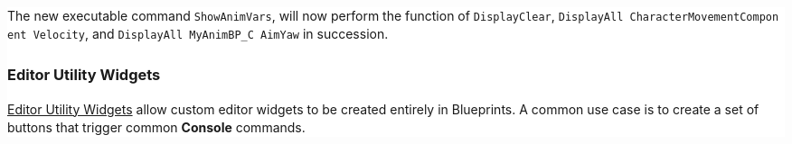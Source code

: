 The new executable command `ShowAnimVars`, will now perform the function of `DisplayClear`, `DisplayAll CharacterMovementComponent Velocity`, and `DisplayAll MyAnimBP_C AimYaw` in succession.

### Editor Utility Widgets

[Editor Utility Widgets](/documentation/en-us/unreal-engine/editor-utility-widgets-in-unreal-engine) allow custom editor widgets to be created entirely in Blueprints. A common use case is to create a set of buttons that trigger common **Console** commands.